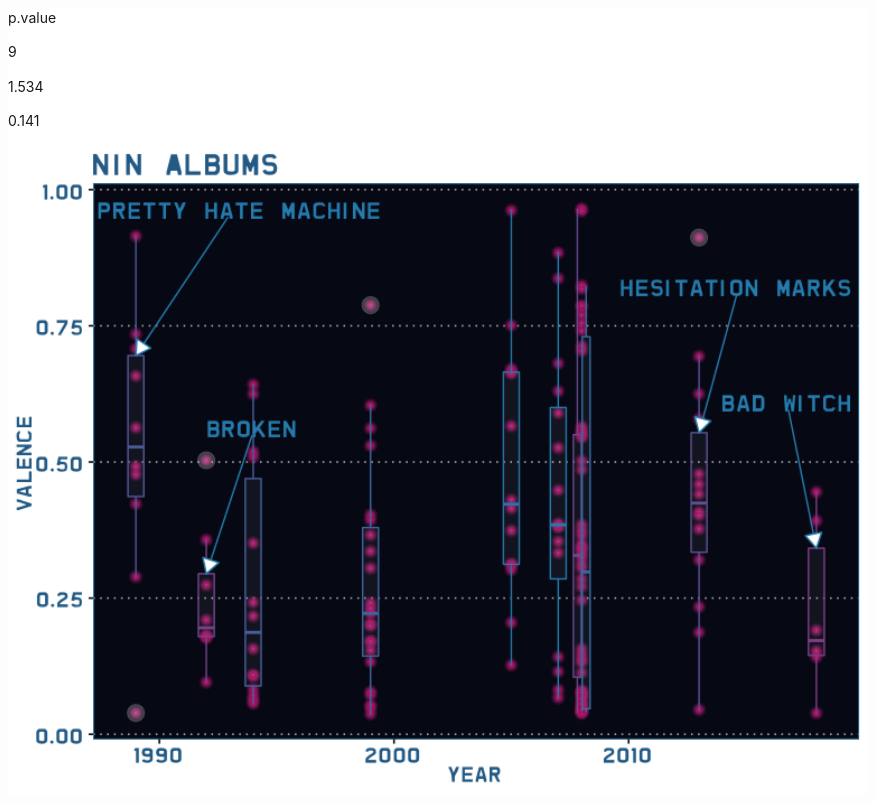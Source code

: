 </th>

<th style="text-align:right;">

p.value

</th>

</tr>

</thead>

<tbody>

<tr>

<td style="text-align:right;">

9

</td>

<td style="text-align:right;">

1.534

</td>

<td style="text-align:right;">

0.141

</td>

</tr>

</tbody>

</table>

<img src="NIN_document_files/figure-gfm/unnamed-chunk-13-1.png" width="100%" />
